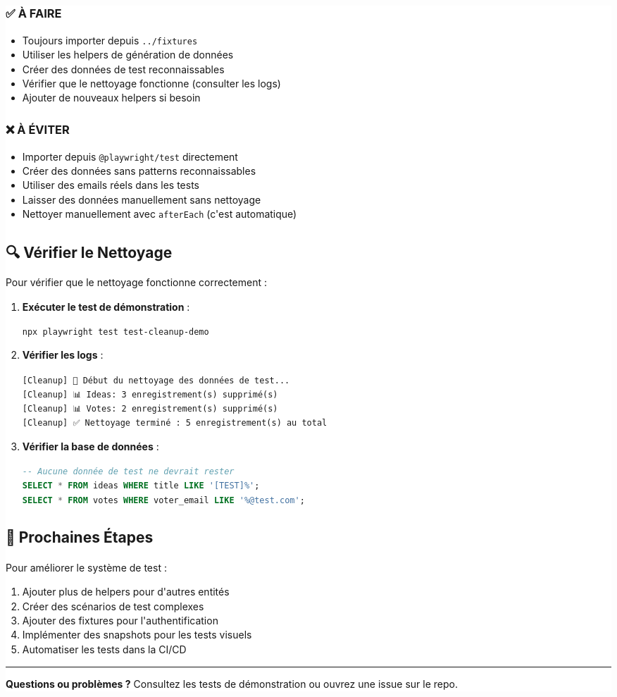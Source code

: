### ✅ À FAIRE

- Toujours importer depuis `../fixtures`
- Utiliser les helpers de génération de données
- Créer des données de test reconnaissables
- Vérifier que le nettoyage fonctionne (consulter les logs)
- Ajouter de nouveaux helpers si besoin

### ❌ À ÉVITER

- Importer depuis `@playwright/test` directement
- Créer des données sans patterns reconnaissables
- Utiliser des emails réels dans les tests
- Laisser des données manuellement sans nettoyage
- Nettoyer manuellement avec `afterEach` (c'est automatique)

## 🔍 Vérifier le Nettoyage

Pour vérifier que le nettoyage fonctionne correctement :

1. **Exécuter le test de démonstration** :
   ```bash
   npx playwright test test-cleanup-demo
   ```

2. **Vérifier les logs** :
   ```
   [Cleanup] 🧹 Début du nettoyage des données de test...
   [Cleanup] 📊 Ideas: 3 enregistrement(s) supprimé(s)
   [Cleanup] 📊 Votes: 2 enregistrement(s) supprimé(s)
   [Cleanup] ✅ Nettoyage terminé : 5 enregistrement(s) au total
   ```

3. **Vérifier la base de données** :
   ```sql
   -- Aucune donnée de test ne devrait rester
   SELECT * FROM ideas WHERE title LIKE '[TEST]%';
   SELECT * FROM votes WHERE voter_email LIKE '%@test.com';
   ```

## 🚀 Prochaines Étapes

Pour améliorer le système de test :

1. Ajouter plus de helpers pour d'autres entités
2. Créer des scénarios de test complexes
3. Ajouter des fixtures pour l'authentification
4. Implémenter des snapshots pour les tests visuels
5. Automatiser les tests dans la CI/CD

---

**Questions ou problèmes ?** Consultez les tests de démonstration ou ouvrez une issue sur le repo.
